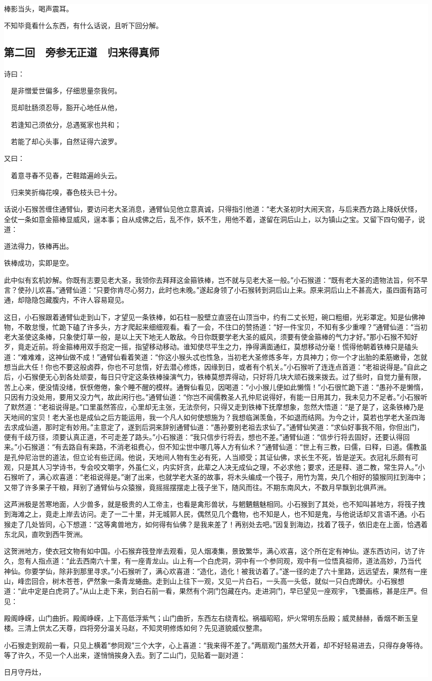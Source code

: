 棒影当头，喝声震耳。  

不知毕竟看什么东西，有什么话说，且听下回分解。  

## 第二回　旁参无正道　归来得真师  

诗曰：  

　是非憎爱世偏多，仔细思量奈我何。  

　觅却肚肠须忍辱，豁开心地任从他，  

　若逢知己须依分，总遇冤家也共和；  

　若能了却心头事，自然证得六波罗。  

又曰：  

　着意寻春不见春，芒鞋踏遍岭头云。  

　归来笑折梅花嗅，春色枝头已十分。  

话说小石猴苦缠住通臂仙，要访问老大圣消息，通臂仙见他立意真诚，只得指引他道：“老大圣初时大闹天宫，与后来西方路上降妖伏怪，全仗一条如意金箍棒显威风，逞本事；自从成佛之后，乱不作，妖不生，用他不着，遂留在洞后山上，以为镇山之宝。又留下四句偈子，说道：  

道法得力，铁棒再出。  

铁棒成功，实即是空。  

此中似有玄机妙解。你既有志要见老大圣，我领你去拜拜这金箍铁棒，岂不就与见老大圣一般。”小石猴道：“既有老大圣的遗物法旨，何不早言？使孙儿欢喜。”通臂仙道：“只要你肯尽心努力，此时也未晚。”遂起身领了小石猴转到洞后山上来。原来洞后山上不甚高大，虽四面有路可通，却隐隐包藏腹内，不许人容易窥见。  

这日，小石猴跟着通臂仙走到山下，才望见一条铁棒，如石柱一股壁立直竖在山顶当中，约有二丈长短，碗口粗细，光彩罩定。知是仙佛神物，不敢怠慢，忙跪下磕了许多头，方才爬起来细细观看。看了一会，不住口的赞扬道：“好一件宝贝，不知有多少重哩？”通臂仙道：“当初老大圣使这条棒，只象使灯草一般，是以上天下地无人敢敌。今日你既要学老大圣的威风，须要有使金箍棒的气力才好。”那小石猴不知好歹，竟走近前。将金箍棒用双手抱定一摇，指望移动移动。谁知使尽平生之力，挣得满面通红，莫想移动分毫！慌得他朝着铁棒只是磕头道：“难难难，这神仙做不成！”通臂仙看着笑道：“你这小猴头忒也性急，当初老大圣修炼多年，方具神力；你一个才出胎的柔筋嫩骨，怎就想当此大任！你也不要这般卤莽，你也不可怠惰，好去潜心修炼，因缘到日，或者有个机关。”小石猴听了连连点首道：“老祖说得是。”自此之后，小石猴便无心到各处顽耍，每日只守定这条铁棒操演气力，铁棒莫想弄得动，只好将几块大顽石拨来拨去。过了些时，自觉力量有限，苦上心来，便没情没绪，恹恹倦倦，象个睡不醒的模样。通臀仙看见，因喝道：“小小猴儿便如此懒惰！”小石很忙跪下道：“愚孙不是懒惰，只因有力没处用，要用又没力气，故此闲行也。”通臂仙道：“你岂不闻儒教圣人孔仲尼说得好，有能一日用其力，我未见力不足者。”小石猴听了默然道：“老祖说得是。”口里虽然答应，心里却无主张，无法奈何，只得又走到铁棒下抚摩想象，忽然大悟道：“是了是了，这条铁棒乃是天地间的宝贝！老大圣也是成仙之后方能运用，我一个凡人如何使想施为？我想临渊羡鱼，不如退而结网。为今之计，莫若也学老大圣四海去求成仙道，那时定有妙用。”主意定了，遂到后洞来辞别通臂仙道：“愚孙要别老祖去求仙了。”通臂仙笑道：“求仙好事我不阻，你但出门，便有千歧万径，须要认真正道，不可走差了路头。”小石猴道：“我只信步行将去，想也不差。”通臂仙道：“信步行将去固好，还要认得回来。”小石猴道：“有去路自有来路，不消老祖费心，但不知尘世中哪几等人方有仙术？”通臂仙道：“世上有三教，曰儒，曰释，曰道。儒教虽是孔仲尼治世的道法，但立论有些迂阔。他说，天地间人物有生必有死，人当顺受；其证仙佛，求长生不死，皆是逆天。衣冠礼乐颇有可观，只是其人习学诗书，专会咬文嚼字，外虽仁义，内实奸贪，此辈之人决无成仙之理，不必求他；要求，还是释、道二教，常生异人。”小石猴听了，满心欢喜道：“老祖说得是。”谢了出来，也就学老大圣的故事，将木头编成一个筏子，用竹为篙，央几个相好的猿猴同扛到海中；又带了许多果子干粮，拜别了通臂仙与众猿猴，竟摇摇摆摆走上筏子坐下，随风而往。不期东南风大，不数月早飘到北俱芦洲。  

这芦洲极是苦寒地面，人少兽多，就是极贵的人工帝主，也看是禽形兽状，与魍魉魑魅相同。小石猴到了其处，也不知叫甚地方，将筏子拽到海滩之上，竟走上岸去访问。走了一二十里，并无城郭人民，偶然见几个蠢物，也不知是人，也不知是鬼，与他说话却又言语不通。小石猴走了几处皆同，心下想道：“这等禽兽地方，如何得有仙佛？是我来差了！再别处去吧。”因复到海边，找着了筏子，依旧走在上面，恰遇着东北风，直吹到西牛贺洲。  

这贺洲地方，使衣冠文物有如中国。小石猴弃筏登岸去观看，见人烟凑集，景致繁华，满心欢喜，这个所在定有神仙。遂东西访问，访了许久，忽有人指点道：“此去西南六十里，有一座青龙山。山上有—个白虎洞，洞中有一个参同观，观中有一位悟真祖师，道法高妙，乃当代神仙。你要学仙，除非到那里寻求。”小石猴听了，满心欢喜道：“造化，造化！被我访着了。”遂一径的走了六十里路，远远望去，果然有一座山，峰峦回合，树木苍苍，俨然象一条青龙蜷曲。走到山上往下一观，又见一片白石，一头高一头低，就似一只白虎蹲伏。小石猴想道：“此中定是白虎洞了。”从山上走下来，到白石前一看，果然有个洞门包藏在内。走进洞门，早已望见一座观宇，飞甍画栋，甚是庄严。但见：  

殿阁峥嵘，山门曲折。殿阁峥嵘，上下高低浮紫气；山门曲折，东西左右绕青松。祸福昭昭，炉火常明东岳殿；威灵赫赫，香烟不断玉皇楼。三清上供太乙天尊，四将旁分温关马赵，不知灵明修炼如何？先见道貌威仪整肃。  

小石猴走到观前一看，只见上横着“参同观”三个大字，心上喜道：“我来得不差了。”两扇观门虽然大开着，却不好轻易进去，只得存身等待。等了许久，不见一个人出来，遂悄悄挨身入去。到了二山门，见贴着一副对道：  

日月守丹灶，  
